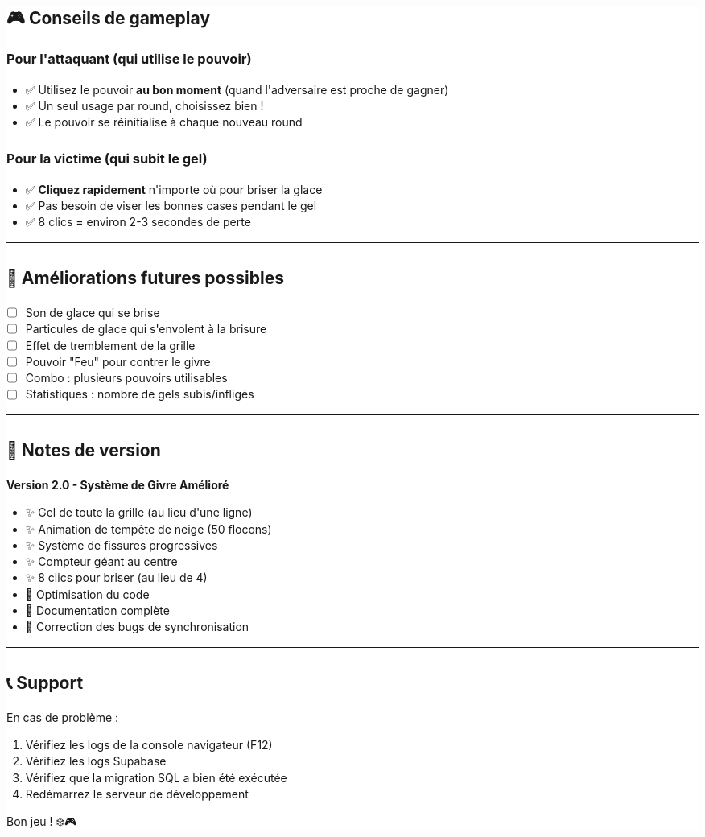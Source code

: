 
## 🎮 Conseils de gameplay

### Pour l'attaquant (qui utilise le pouvoir)
- ✅ Utilisez le pouvoir **au bon moment** (quand l'adversaire est proche de gagner)
- ✅ Un seul usage par round, choisissez bien !
- ✅ Le pouvoir se réinitialise à chaque nouveau round

### Pour la victime (qui subit le gel)
- ✅ **Cliquez rapidement** n'importe où pour briser la glace
- ✅ Pas besoin de viser les bonnes cases pendant le gel
- ✅ 8 clics = environ 2-3 secondes de perte

---

## 🔮 Améliorations futures possibles

- [ ] Son de glace qui se brise
- [ ] Particules de glace qui s'envolent à la brisure
- [ ] Effet de tremblement de la grille
- [ ] Pouvoir "Feu" pour contrer le givre
- [ ] Combo : plusieurs pouvoirs utilisables
- [ ] Statistiques : nombre de gels subis/infligés

---

## 📝 Notes de version

**Version 2.0 - Système de Givre Amélioré**
- ✨ Gel de toute la grille (au lieu d'une ligne)
- ✨ Animation de tempête de neige (50 flocons)
- ✨ Système de fissures progressives
- ✨ Compteur géant au centre
- ✨ 8 clics pour briser (au lieu de 4)
- 🔧 Optimisation du code
- 🔧 Documentation complète
- 🐛 Correction des bugs de synchronisation

---

## 📞 Support

En cas de problème :
1. Vérifiez les logs de la console navigateur (F12)
2. Vérifiez les logs Supabase
3. Vérifiez que la migration SQL a bien été exécutée
4. Redémarrez le serveur de développement

Bon jeu ! ❄️🎮

